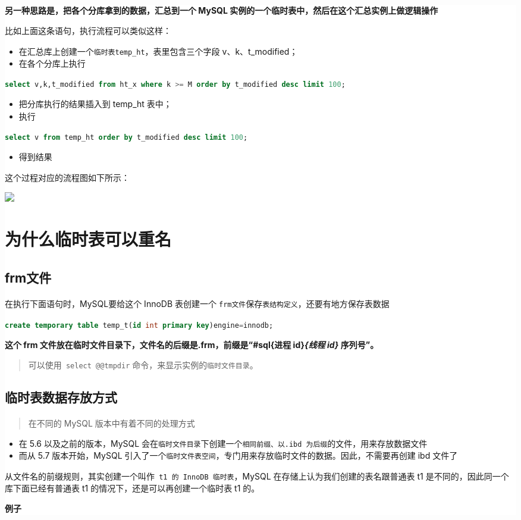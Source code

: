 

**另一种思路是，把各个分库拿到的数据，汇总到一个 MySQL 实例的一个临时表中，然后在这个汇总实例上做逻辑操作**

比如上面这条语句，执行流程可以类似这样：

* 在汇总库上创建一个`临时表temp_ht`，表里包含三个字段 v、k、t_modified；
* 在各个分库上执行

```sql
select v,k,t_modified from ht_x where k >= M order by t_modified desc limit 100;
```

* 把分库执行的结果插入到 temp_ht 表中；
* 执行

```sql
select v from temp_ht order by t_modified desc limit 100; 
```

* 得到结果



这个过程对应的流程图如下所示：

![](https://sink-blog-pic.oss-cn-shenzhen.aliyuncs.com/img/mysql/20210713215237.png)



# 为什么临时表可以重名

## frm文件

在执行下面语句时，MySQL要给这个 InnoDB 表创建一个 `frm文件`保存`表结构定义`，还要有地方保存表数据

```sql
create temporary table temp_t(id int primary key)engine=innodb;
```

**这个 frm 文件放在临时文件目录下，文件名的后缀是.frm，前缀是“#sql{进程 id}_{线程 id}_ 序列号”。**

> 可以使用` select @@tmpdir` 命令，来显示实例的`临时文件目录`。



## 临时表数据存放方式

> 在不同的 MySQL 版本中有着不同的处理方式

* 在 5.6 以及之前的版本，MySQL 会在`临时文件目录`下创建一个`相同前缀、以.ibd 为后缀`的文件，用来存放数据文件
* 而从 5.7 版本开始，MySQL 引入了一个`临时文件表空间`，专门用来存放临时文件的数据。因此，不需要再创建 ibd 文件了



从文件名的前缀规则，其实创建一个叫作` t1 的 InnoDB 临时表`，MySQL 在存储上认为我们创建的表名跟普通表 t1 是不同的，因此同一个库下面已经有普通表 t1 的情况下，还是可以再创建一个临时表 t1 的。



**例子**
